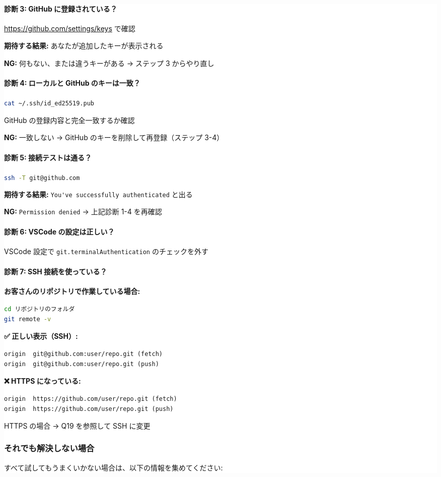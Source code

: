 #### 診断 3: GitHub に登録されている？

https://github.com/settings/keys で確認

**期待する結果:** あなたが追加したキーが表示される

**NG:** 何もない、または違うキーがある → ステップ 3 からやり直し

#### 診断 4: ローカルと GitHub のキーは一致？

```bash
cat ~/.ssh/id_ed25519.pub
```

GitHub の登録内容と完全一致するか確認

**NG:** 一致しない → GitHub のキーを削除して再登録（ステップ 3-4）

#### 診断 5: 接続テストは通る？

```bash
ssh -T git@github.com
```

**期待する結果:** `You've successfully authenticated` と出る

**NG:** `Permission denied` → 上記診断 1-4 を再確認

#### 診断 6: VSCode の設定は正しい？

VSCode 設定で `git.terminalAuthentication` のチェックを外す

#### 診断 7: SSH 接続を使っている？

**お客さんのリポジトリで作業している場合:**

```bash
cd リポジトリのフォルダ
git remote -v
```

**✅ 正しい表示（SSH）:**

```
origin  git@github.com:user/repo.git (fetch)
origin  git@github.com:user/repo.git (push)
```

**❌ HTTPS になっている:**

```
origin  https://github.com/user/repo.git (fetch)
origin  https://github.com/user/repo.git (push)
```

HTTPS の場合 → Q19 を参照して SSH に変更

### それでも解決しない場合

すべて試してもうまくいかない場合は、以下の情報を集めてください:
